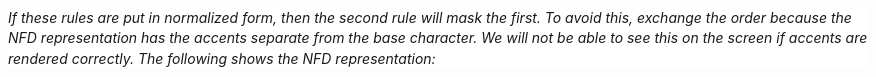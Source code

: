 *If these rules are put in normalized form, then the second rule will mask the first. To avoid this, exchange the order because the NFD representation has the accents separate from the base character. We will not be able to see this on the screen if accents are rendered correctly. The following shows the NFD representation:*
